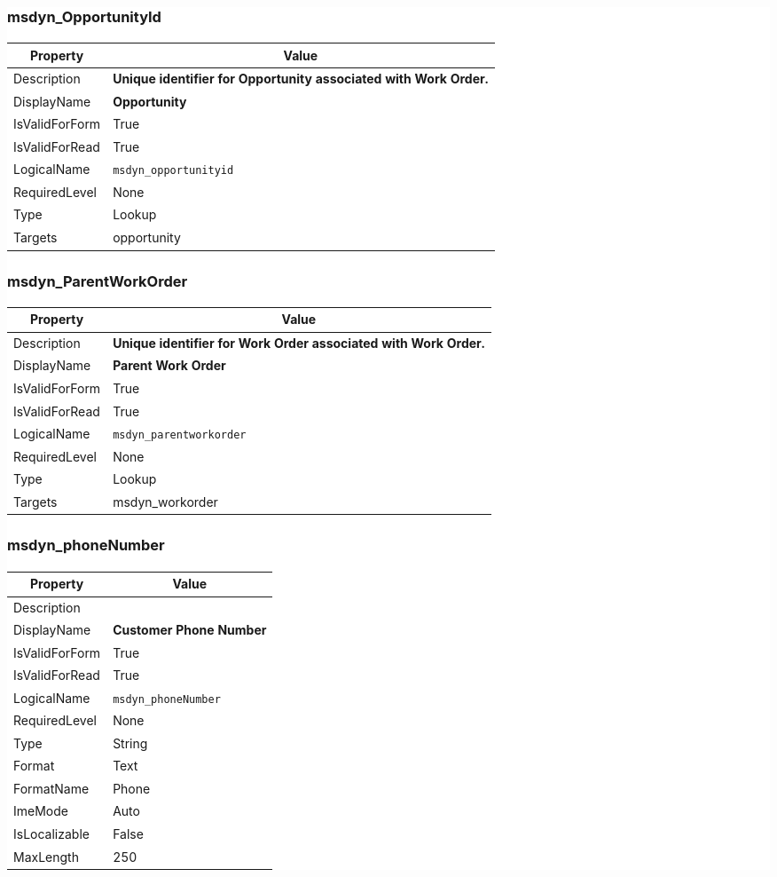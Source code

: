 ### <a name="BKMK_msdyn_OpportunityId"></a> msdyn_OpportunityId

|Property|Value|
|---|---|
|Description|**Unique identifier for Opportunity associated with Work Order.**|
|DisplayName|**Opportunity**|
|IsValidForForm|True|
|IsValidForRead|True|
|LogicalName|`msdyn_opportunityid`|
|RequiredLevel|None|
|Type|Lookup|
|Targets|opportunity|

### <a name="BKMK_msdyn_ParentWorkOrder"></a> msdyn_ParentWorkOrder

|Property|Value|
|---|---|
|Description|**Unique identifier for Work Order associated with Work Order.**|
|DisplayName|**Parent Work Order**|
|IsValidForForm|True|
|IsValidForRead|True|
|LogicalName|`msdyn_parentworkorder`|
|RequiredLevel|None|
|Type|Lookup|
|Targets|msdyn_workorder|

### <a name="BKMK_msdyn_phoneNumber"></a> msdyn_phoneNumber

|Property|Value|
|---|---|
|Description||
|DisplayName|**Customer Phone Number**|
|IsValidForForm|True|
|IsValidForRead|True|
|LogicalName|`msdyn_phoneNumber`|
|RequiredLevel|None|
|Type|String|
|Format|Text|
|FormatName|Phone|
|ImeMode|Auto|
|IsLocalizable|False|
|MaxLength|250|
